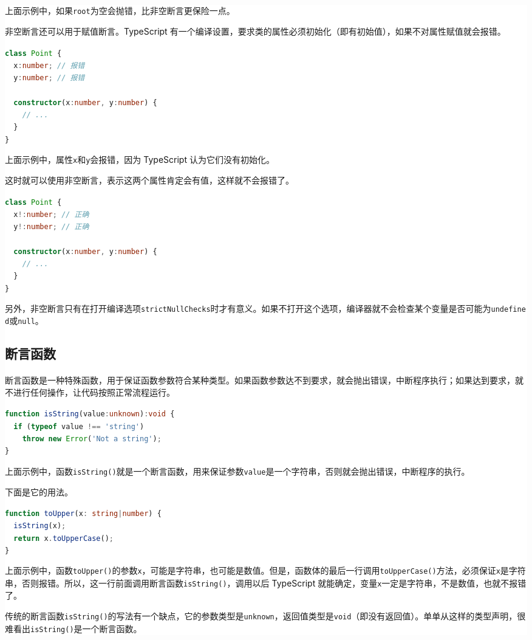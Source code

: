 上面示例中，如果`root`为空会抛错，比非空断言更保险一点。

非空断言还可以用于赋值断言。TypeScript 有一个编译设置，要求类的属性必须初始化（即有初始值），如果不对属性赋值就会报错。

```typescript
class Point {
  x:number; // 报错
  y:number; // 报错

  constructor(x:number, y:number) {
    // ...
  }
}
```

上面示例中，属性`x`和`y`会报错，因为 TypeScript 认为它们没有初始化。

这时就可以使用非空断言，表示这两个属性肯定会有值，这样就不会报错了。

```typescript
class Point {
  x!:number; // 正确
  y!:number; // 正确

  constructor(x:number, y:number) {
    // ...
  }
}
```

另外，非空断言只有在打开编译选项`strictNullChecks`时才有意义。如果不打开这个选项，编译器就不会检查某个变量是否可能为`undefined`或`null`。

## 断言函数

断言函数是一种特殊函数，用于保证函数参数符合某种类型。如果函数参数达不到要求，就会抛出错误，中断程序执行；如果达到要求，就不进行任何操作，让代码按照正常流程运行。

```typescript
function isString(value:unknown):void {
  if (typeof value !== 'string')
    throw new Error('Not a string');
}
```

上面示例中，函数`isString()`就是一个断言函数，用来保证参数`value`是一个字符串，否则就会抛出错误，中断程序的执行。

下面是它的用法。

```typescript
function toUpper(x: string|number) {
  isString(x);
  return x.toUpperCase();
}
```

上面示例中，函数`toUpper()`的参数`x`，可能是字符串，也可能是数值。但是，函数体的最后一行调用`toUpperCase()`方法，必须保证`x`是字符串，否则报错。所以，这一行前面调用断言函数`isString()`，调用以后 TypeScript 就能确定，变量`x`一定是字符串，不是数值，也就不报错了。

传统的断言函数`isString()`的写法有一个缺点，它的参数类型是`unknown`，返回值类型是`void`（即没有返回值）。单单从这样的类型声明，很难看出`isString()`是一个断言函数。
